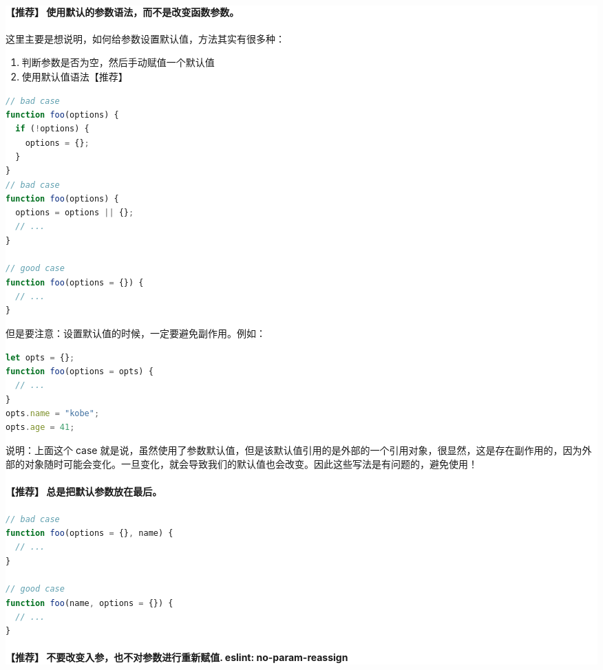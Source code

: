 #### 【推荐】 使用默认的参数语法，而不是改变函数参数。

这里主要是想说明，如何给参数设置默认值，方法其实有很多种：

1. 判断参数是否为空，然后手动赋值一个默认值
2. 使用默认值语法【推荐】

```js
// bad case
function foo(options) {
  if (!options) {
    options = {};
  }
}
// bad case
function foo(options) {
  options = options || {};
  // ...
}
​
// good case
function foo(options = {}) {
  // ...
}
```

但是要注意：设置默认值的时候，一定要避免副作用。例如：

```js
let opts = {};
function foo(options = opts) {
  // ...
}
opts.name = "kobe";
opts.age = 41;
```

说明：上面这个 case 就是说，虽然使用了参数默认值，但是该默认值引用的是外部的一个引用对象，很显然，这是存在副作用的，因为外部的对象随时可能会变化。一旦变化，就会导致我们的默认值也会改变。因此这些写法是有问题的，避免使用！

#### 【推荐】 总是把默认参数放在最后。

```js
// bad case
function foo(options = {}, name) {
  // ...
}
​
// good case
function foo(name, options = {}) {
  // ...
}
```

#### 【推荐】 不要改变入参，也不对参数进行重新赋值. eslint: no-param-reassign
